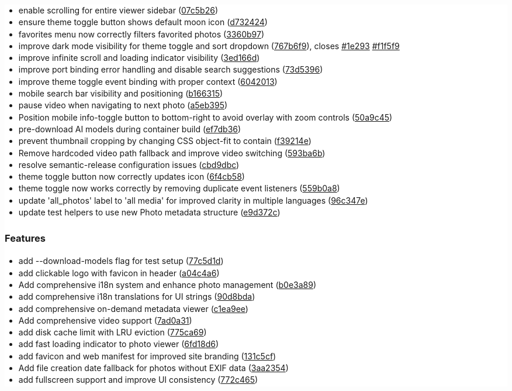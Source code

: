 * enable scrolling for entire viewer sidebar ([07c5b26](https://github.com/RouHim/turbo-pix/commit/07c5b26bcc5d060e47448ec7849b3414ee84c273))
* ensure theme toggle button shows default moon icon ([d732424](https://github.com/RouHim/turbo-pix/commit/d7324240c54639b5796e5388e614d588089e567d))
* favorites menu now correctly filters favorited photos ([3360b97](https://github.com/RouHim/turbo-pix/commit/3360b97efc86234a8d3ea8a98b4347fc3521abb5))
* improve dark mode visibility for theme toggle and sort dropdown ([767b6f9](https://github.com/RouHim/turbo-pix/commit/767b6f9f0c55f0a6fed2868599c8252fe8faec8b)), closes [#1e293](https://github.com/RouHim/turbo-pix/issues/1e293) [#f1f5f9](https://github.com/RouHim/turbo-pix/issues/f1f5f9)
* improve infinite scroll and loading indicator visibility ([3ed166d](https://github.com/RouHim/turbo-pix/commit/3ed166d276d07cfb25d179995d6676b5ebbc9c0e))
* improve port binding error handling and disable search suggestions ([73d5396](https://github.com/RouHim/turbo-pix/commit/73d53969c65e69424fb766ad0d2c84e340d6091e))
* improve theme toggle event binding with proper context ([6042013](https://github.com/RouHim/turbo-pix/commit/60420134df58807b283a83a1ab597f94a4a3c5e9))
* mobile search bar visibility and positioning ([b166315](https://github.com/RouHim/turbo-pix/commit/b166315b89f0f7fe09636e44faab8bc82e4f5a9e))
* pause video when navigating to next photo ([a5eb395](https://github.com/RouHim/turbo-pix/commit/a5eb3951cd7ab6266cfe574897474f7ff775d70c))
* Position mobile info-toggle button to bottom-right to avoid overlay with zoom controls ([50a9c45](https://github.com/RouHim/turbo-pix/commit/50a9c45ddc56dd850bdd9d532c317766b482353c))
* pre-download AI models during container build ([ef7db36](https://github.com/RouHim/turbo-pix/commit/ef7db365d405c1843491c1c547c1a3caf4411f53))
* prevent thumbnail cropping by changing CSS object-fit to contain ([f39214e](https://github.com/RouHim/turbo-pix/commit/f39214e1896578f5c2a365f74368c9ed7fb5f01e))
* Remove hardcoded video path fallback and improve video switching ([593ba6b](https://github.com/RouHim/turbo-pix/commit/593ba6bfd4bad8e8c182f6ec1ce95d65f4b70d5d))
* resolve semantic-release configuration issues ([cbd9dbc](https://github.com/RouHim/turbo-pix/commit/cbd9dbc9ac1edfdfc63a2e83039188e4f463bdb7))
* theme toggle button now correctly updates icon ([6f4cb58](https://github.com/RouHim/turbo-pix/commit/6f4cb5888324e262231bd35009590bbb3d00106b))
* theme toggle now works correctly by removing duplicate event listeners ([559b0a8](https://github.com/RouHim/turbo-pix/commit/559b0a858377c513d8328a0ed7d3ad810df0d322))
* update 'all_photos' label to 'all media' for improved clarity in multiple languages ([96c347e](https://github.com/RouHim/turbo-pix/commit/96c347e763421165d89ee0678276eb4f97d12c72))
* update test helpers to use new Photo metadata structure ([e9d372c](https://github.com/RouHim/turbo-pix/commit/e9d372c848ac4a8e09b3a9293b4c8bea676cf0b1))


### Features

* add --download-models flag for test setup ([77c5d1d](https://github.com/RouHim/turbo-pix/commit/77c5d1d89d26398558345dae8fe6184730944128))
* add clickable logo with favicon in header ([a04c4a6](https://github.com/RouHim/turbo-pix/commit/a04c4a61e20ac231497644758c33116f3eab1a3a))
* Add comprehensive i18n system and enhance photo management ([b0e3a89](https://github.com/RouHim/turbo-pix/commit/b0e3a89e40936c5f9185ac72beec2f92abcbfa8c))
* add comprehensive i18n translations for UI strings ([90d8bda](https://github.com/RouHim/turbo-pix/commit/90d8bda38019eb4f5aca8ce52295e6c583eebb97))
* add comprehensive on-demand metadata viewer ([c1ea9ee](https://github.com/RouHim/turbo-pix/commit/c1ea9eec980f855c999d0408097266ae20f8fa55))
* Add comprehensive video support ([7ad0a31](https://github.com/RouHim/turbo-pix/commit/7ad0a3100b254ae87739cb1f584f11a662fb16c5))
* add disk cache limit with LRU eviction ([775ca69](https://github.com/RouHim/turbo-pix/commit/775ca69e72fb962fe2fee55f57b00323f2b1ecf9))
* add fast loading indicator to photo viewer ([6fd18d6](https://github.com/RouHim/turbo-pix/commit/6fd18d6a510fd771e4b0525c4a973ca4e1cc0fd7))
* add favicon and web manifest for improved site branding ([131c5cf](https://github.com/RouHim/turbo-pix/commit/131c5cffb62ce102e50bbb5b08afe681a9abb62d))
* Add file creation date fallback for photos without EXIF data ([3aa2354](https://github.com/RouHim/turbo-pix/commit/3aa23547004c9b89350be926674ac485e5df5626))
* add fullscreen support and improve UI consistency ([772c465](https://github.com/RouHim/turbo-pix/commit/772c465b1fa8149ac4763d7d597bea7d9f24aedc))